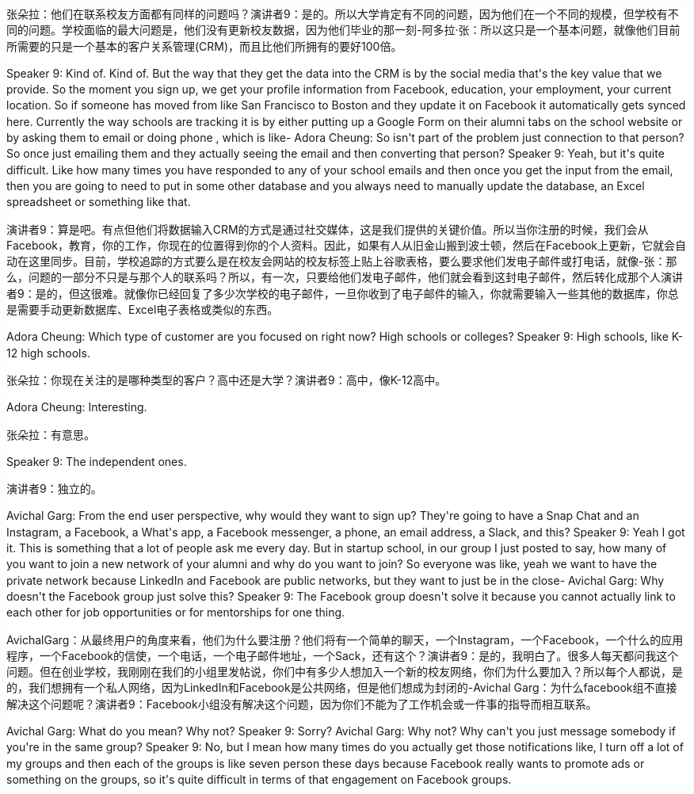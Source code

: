 张朵拉：他们在联系校友方面都有同样的问题吗？演讲者9：是的。所以大学肯定有不同的问题，因为他们在一个不同的规模，但学校有不同的问题。学校面临的最大问题是，他们没有更新校友数据，因为他们毕业的那一刻-阿多拉·张：所以这只是一个基本问题，就像他们目前所需要的只是一个基本的客户关系管理(CRM)，而且比他们所拥有的要好100倍。

Speaker 9: Kind of. Kind of. But the way that they get the data into the CRM  is by the social media that's the key value that we provide. So the moment  you sign up, we get your profile information from Facebook, education, your employment, your current  location. So if someone has moved from like San Francisco to Boston and they update  it on Facebook it automatically gets synced here. Currently the way schools are tracking it  is by either putting up a Google Form on their alumni tabs on the school  website or by asking them to email or doing phone , which is like-
Adora Cheung: So isn't part of the problem just connection to that person? So once just emailing  them and they actually seeing the email and then converting that person?
Speaker 9: Yeah, but it's quite difficult. Like how many times you have responded to any of  your school emails and then once you get the input from the email, then you  are going to need to put in some other database and you always need to  manually update the database, an Excel spreadsheet or something like that.

演讲者9：算是吧。有点但他们将数据输入CRM的方式是通过社交媒体，这是我们提供的关键价值。所以当你注册的时候，我们会从Facebook，教育，你的工作，你现在的位置得到你的个人资料。因此，如果有人从旧金山搬到波士顿，然后在Facebook上更新，它就会自动在这里同步。目前，学校追踪的方式要么是在校友会网站的校友标签上贴上谷歌表格，要么要求他们发电子邮件或打电话，就像-张：那么，问题的一部分不只是与那个人的联系吗？所以，有一次，只要给他们发电子邮件，他们就会看到这封电子邮件，然后转化成那个人演讲者9：是的，但这很难。就像你已经回复了多少次学校的电子邮件，一旦你收到了电子邮件的输入，你就需要输入一些其他的数据库，你总是需要手动更新数据库、Excel电子表格或类似的东西。

Adora Cheung: Which type of customer are you focused on right now? High schools or colleges?
Speaker 9: High schools, like K-12 high schools.

张朵拉：你现在关注的是哪种类型的客户？高中还是大学？演讲者9：高中，像K-12高中。

Adora Cheung: Interesting.

张朵拉：有意思。

Speaker 9: The independent ones.

演讲者9：独立的。

Avichal Garg: From the end user perspective, why would they want to sign up? They're going to  have a Snap Chat and an Instagram, a Facebook, a What's app, a Facebook messenger,  a phone, an email address, a Slack, and this?
Speaker 9: Yeah I got it. This is something that a lot of people ask me every  day. But in startup school, in our group I just posted to say, how many  of you want to join a new network of your alumni and why do you  want to join? So everyone was like, yeah we want to have the private network  because LinkedIn and Facebook are public networks, but they want to just be in the  close-
Avichal Garg: Why doesn't the Facebook group just solve this?
Speaker 9: The Facebook group doesn't solve it because you cannot actually link to each other for  job opportunities or for mentorships for one thing.

AvichalGarg：从最终用户的角度来看，他们为什么要注册？他们将有一个简单的聊天，一个Instagram，一个Facebook，一个什么的应用程序，一个Facebook的信使，一个电话，一个电子邮件地址，一个Sack，还有这个？演讲者9：是的，我明白了。很多人每天都问我这个问题。但在创业学校，我刚刚在我们的小组里发帖说，你们中有多少人想加入一个新的校友网络，你们为什么要加入？所以每个人都说，是的，我们想拥有一个私人网络，因为LinkedIn和Facebook是公共网络，但是他们想成为封闭的-Avichal Garg：为什么facebook组不直接解决这个问题呢？演讲者9：Facebook小组没有解决这个问题，因为你们不能为了工作机会或一件事的指导而相互联系。

Avichal Garg: What do you mean? Why not?
Speaker 9: Sorry?
Avichal Garg: Why not? Why can't you just message somebody if you're in the same group?
Speaker 9: No, but I mean how many times do you actually get those notifications like, I  turn off a lot of my groups and then each of the groups is like  seven person these days because Facebook really wants to promote ads or something on the  groups, so it's quite difficult in terms of that engagement on Facebook groups.
